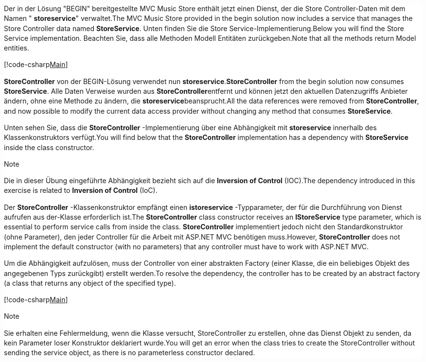 <span data-ttu-id="e0c01-166">Der in der Lösung "BEGIN" bereitgestellte MVC Music Store enthält jetzt einen Dienst, der die Store Controller-Daten mit dem Namen " **storeservice**" verwaltet.</span><span class="sxs-lookup"><span data-stu-id="e0c01-166">The MVC Music Store provided in the begin solution now includes a service that manages the Store Controller data named **StoreService**.</span></span> <span data-ttu-id="e0c01-167">Unten finden Sie die Store Service-Implementierung.</span><span class="sxs-lookup"><span data-stu-id="e0c01-167">Below you will find the Store Service implementation.</span></span> <span data-ttu-id="e0c01-168">Beachten Sie, dass alle Methoden Modell Entitäten zurückgeben.</span><span class="sxs-lookup"><span data-stu-id="e0c01-168">Note that all the methods return Model entities.</span></span>

[!code-csharp[Main](aspnet-mvc-4-dependency-injection/samples/sample1.cs)]

<span data-ttu-id="e0c01-169">**StoreController** von der BEGIN-Lösung verwendet nun **storeservice**.</span><span class="sxs-lookup"><span data-stu-id="e0c01-169">**StoreController** from the begin solution now consumes **StoreService**.</span></span> <span data-ttu-id="e0c01-170">Alle Daten Verweise wurden aus **StoreController**entfernt und können jetzt den aktuellen Datenzugriffs Anbieter ändern, ohne eine Methode zu ändern, die **storeservice**beansprucht.</span><span class="sxs-lookup"><span data-stu-id="e0c01-170">All the data references were removed from **StoreController**, and now possible to modify the current data access provider without changing any method that consumes **StoreService**.</span></span>

<span data-ttu-id="e0c01-171">Unten sehen Sie, dass die **StoreController** -Implementierung über eine Abhängigkeit mit **storeservice** innerhalb des Klassenkonstruktors verfügt.</span><span class="sxs-lookup"><span data-stu-id="e0c01-171">You will find below that the **StoreController** implementation has a dependency with **StoreService** inside the class constructor.</span></span>

> [!NOTE]
> <span data-ttu-id="e0c01-172">Die in dieser Übung eingeführte Abhängigkeit bezieht sich auf die **Inversion of Control** (IOC).</span><span class="sxs-lookup"><span data-stu-id="e0c01-172">The dependency introduced in this exercise is related to **Inversion of Control** (IoC).</span></span>
> 
> <span data-ttu-id="e0c01-173">Der **StoreController** -Klassenkonstruktor empfängt einen **istoreservice** -Typparameter, der für die Durchführung von Dienst aufrufen aus der-Klasse erforderlich ist.</span><span class="sxs-lookup"><span data-stu-id="e0c01-173">The **StoreController** class constructor receives an **IStoreService** type parameter, which is essential to perform service calls from inside the class.</span></span> <span data-ttu-id="e0c01-174">**StoreController** implementiert jedoch nicht den Standardkonstruktor (ohne Parameter), den jeder Controller für die Arbeit mit ASP.NET MVC benötigen muss.</span><span class="sxs-lookup"><span data-stu-id="e0c01-174">However, **StoreController** does not implement the default constructor (with no parameters) that any controller must have to work with ASP.NET MVC.</span></span>
> 
> <span data-ttu-id="e0c01-175">Um die Abhängigkeit aufzulösen, muss der Controller von einer abstrakten Factory (einer Klasse, die ein beliebiges Objekt des angegebenen Typs zurückgibt) erstellt werden.</span><span class="sxs-lookup"><span data-stu-id="e0c01-175">To resolve the dependency, the controller has to be created by an abstract factory (a class that returns any object of the specified type).</span></span>

[!code-csharp[Main](aspnet-mvc-4-dependency-injection/samples/sample2.cs)]

> [!NOTE]
> <span data-ttu-id="e0c01-176">Sie erhalten eine Fehlermeldung, wenn die Klasse versucht, StoreController zu erstellen, ohne das Dienst Objekt zu senden, da kein Parameter loser Konstruktor deklariert wurde.</span><span class="sxs-lookup"><span data-stu-id="e0c01-176">You will get an error when the class tries to create the StoreController without sending the service object, as there is no parameterless constructor declared.</span></span>
